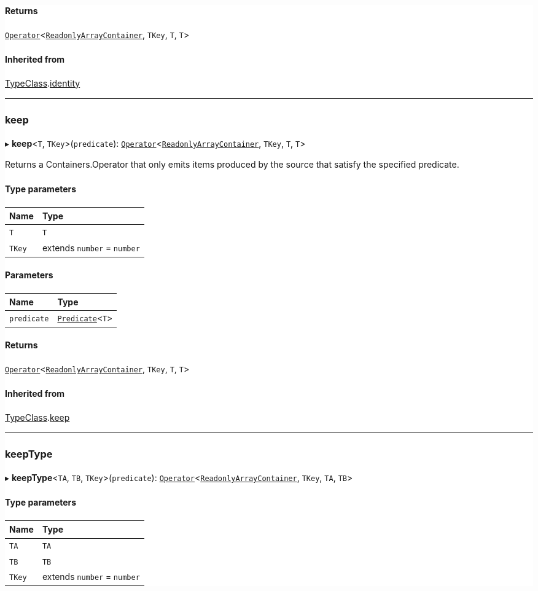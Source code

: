 #### Returns

[`Operator`](../modules/core.KeyedContainers.md#operator)<[`ReadonlyArrayContainer`](core.ReadonlyArrayContainer-1.md), `TKey`, `T`, `T`\>

#### Inherited from

[TypeClass](core.KeyedContainers.TypeClass.md).[identity](core.KeyedContainers.TypeClass.md#identity)

___

### keep

▸ **keep**<`T`, `TKey`\>(`predicate`): [`Operator`](../modules/core.KeyedContainers.md#operator)<[`ReadonlyArrayContainer`](core.ReadonlyArrayContainer-1.md), `TKey`, `T`, `T`\>

Returns a Containers.Operator that only emits items produced by the
source that satisfy the specified predicate.

#### Type parameters

| Name | Type |
| :------ | :------ |
| `T` | `T` |
| `TKey` | extends `number` = `number` |

#### Parameters

| Name | Type |
| :------ | :------ |
| `predicate` | [`Predicate`](../modules/functions.md#predicate)<`T`\> |

#### Returns

[`Operator`](../modules/core.KeyedContainers.md#operator)<[`ReadonlyArrayContainer`](core.ReadonlyArrayContainer-1.md), `TKey`, `T`, `T`\>

#### Inherited from

[TypeClass](core.KeyedContainers.TypeClass.md).[keep](core.KeyedContainers.TypeClass.md#keep)

___

### keepType

▸ **keepType**<`TA`, `TB`, `TKey`\>(`predicate`): [`Operator`](../modules/core.KeyedContainers.md#operator)<[`ReadonlyArrayContainer`](core.ReadonlyArrayContainer-1.md), `TKey`, `TA`, `TB`\>

#### Type parameters

| Name | Type |
| :------ | :------ |
| `TA` | `TA` |
| `TB` | `TB` |
| `TKey` | extends `number` = `number` |
